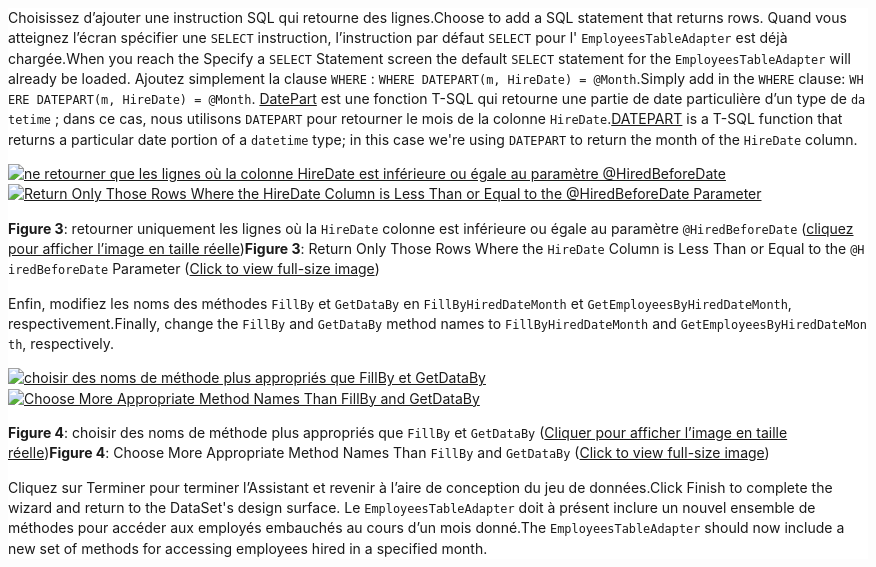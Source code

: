<span data-ttu-id="4e6d9-131">Choisissez d’ajouter une instruction SQL qui retourne des lignes.</span><span class="sxs-lookup"><span data-stu-id="4e6d9-131">Choose to add a SQL statement that returns rows.</span></span> <span data-ttu-id="4e6d9-132">Quand vous atteignez l’écran spécifier une `SELECT` instruction, l’instruction par défaut `SELECT` pour l' `EmployeesTableAdapter` est déjà chargée.</span><span class="sxs-lookup"><span data-stu-id="4e6d9-132">When you reach the Specify a `SELECT` Statement screen the default `SELECT` statement for the `EmployeesTableAdapter` will already be loaded.</span></span> <span data-ttu-id="4e6d9-133">Ajoutez simplement la clause `WHERE` : `WHERE DATEPART(m, HireDate) = @Month`.</span><span class="sxs-lookup"><span data-stu-id="4e6d9-133">Simply add in the `WHERE` clause: `WHERE DATEPART(m, HireDate) = @Month`.</span></span> <span data-ttu-id="4e6d9-134">[DatePart](https://msdn.microsoft.com/library/ms174420.aspx) est une fonction T-SQL qui retourne une partie de date particulière d’un type de `datetime` ; dans ce cas, nous utilisons `DATEPART` pour retourner le mois de la colonne `HireDate`.</span><span class="sxs-lookup"><span data-stu-id="4e6d9-134">[DATEPART](https://msdn.microsoft.com/library/ms174420.aspx) is a T-SQL function that returns a particular date portion of a `datetime` type; in this case we're using `DATEPART` to return the month of the `HireDate` column.</span></span>

<span data-ttu-id="4e6d9-135">[![ne retourner que les lignes où la colonne HireDate est inférieure ou égale au paramètre @HiredBeforeDate](programmatically-setting-the-objectdatasource-s-parameter-values-cs/_static/image8.png)](programmatically-setting-the-objectdatasource-s-parameter-values-cs/_static/image7.png)</span><span class="sxs-lookup"><span data-stu-id="4e6d9-135">[![Return Only Those Rows Where the HireDate Column is Less Than or Equal to the @HiredBeforeDate Parameter](programmatically-setting-the-objectdatasource-s-parameter-values-cs/_static/image8.png)](programmatically-setting-the-objectdatasource-s-parameter-values-cs/_static/image7.png)</span></span>

<span data-ttu-id="4e6d9-136">**Figure 3**: retourner uniquement les lignes où la `HireDate` colonne est inférieure ou égale au paramètre `@HiredBeforeDate` ([cliquez pour afficher l’image en taille réelle](programmatically-setting-the-objectdatasource-s-parameter-values-cs/_static/image9.png))</span><span class="sxs-lookup"><span data-stu-id="4e6d9-136">**Figure 3**: Return Only Those Rows Where the `HireDate` Column is Less Than or Equal to the `@HiredBeforeDate` Parameter ([Click to view full-size image](programmatically-setting-the-objectdatasource-s-parameter-values-cs/_static/image9.png))</span></span>

<span data-ttu-id="4e6d9-137">Enfin, modifiez les noms des méthodes `FillBy` et `GetDataBy` en `FillByHiredDateMonth` et `GetEmployeesByHiredDateMonth`, respectivement.</span><span class="sxs-lookup"><span data-stu-id="4e6d9-137">Finally, change the `FillBy` and `GetDataBy` method names to `FillByHiredDateMonth` and `GetEmployeesByHiredDateMonth`, respectively.</span></span>

<span data-ttu-id="4e6d9-138">[![choisir des noms de méthode plus appropriés que FillBy et GetDataBy](programmatically-setting-the-objectdatasource-s-parameter-values-cs/_static/image11.png)](programmatically-setting-the-objectdatasource-s-parameter-values-cs/_static/image10.png)</span><span class="sxs-lookup"><span data-stu-id="4e6d9-138">[![Choose More Appropriate Method Names Than FillBy and GetDataBy](programmatically-setting-the-objectdatasource-s-parameter-values-cs/_static/image11.png)](programmatically-setting-the-objectdatasource-s-parameter-values-cs/_static/image10.png)</span></span>

<span data-ttu-id="4e6d9-139">**Figure 4**: choisir des noms de méthode plus appropriés que `FillBy` et `GetDataBy` ([Cliquer pour afficher l’image en taille réelle](programmatically-setting-the-objectdatasource-s-parameter-values-cs/_static/image12.png))</span><span class="sxs-lookup"><span data-stu-id="4e6d9-139">**Figure 4**: Choose More Appropriate Method Names Than `FillBy` and `GetDataBy` ([Click to view full-size image](programmatically-setting-the-objectdatasource-s-parameter-values-cs/_static/image12.png))</span></span>

<span data-ttu-id="4e6d9-140">Cliquez sur Terminer pour terminer l’Assistant et revenir à l’aire de conception du jeu de données.</span><span class="sxs-lookup"><span data-stu-id="4e6d9-140">Click Finish to complete the wizard and return to the DataSet's design surface.</span></span> <span data-ttu-id="4e6d9-141">Le `EmployeesTableAdapter` doit à présent inclure un nouvel ensemble de méthodes pour accéder aux employés embauchés au cours d’un mois donné.</span><span class="sxs-lookup"><span data-stu-id="4e6d9-141">The `EmployeesTableAdapter` should now include a new set of methods for accessing employees hired in a specified month.</span></span>
